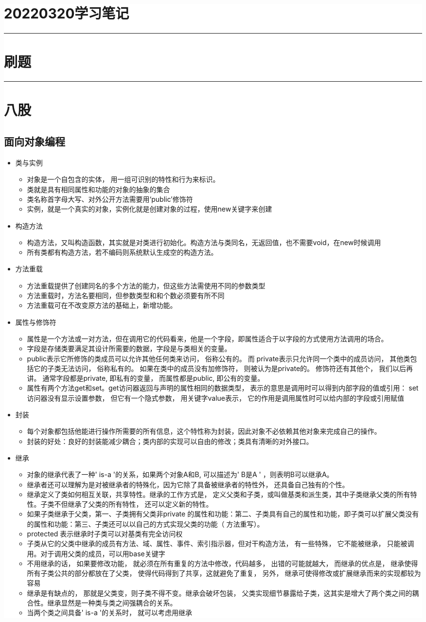 # 20220320学习笔记

***

# 刷题

***

# 八股

## 面向对象编程

* 类与实例
  * 对象是一个自包含的实体， 用一组可识别的特性和行为来标识。
  * 类就是具有相同属性和功能的对象的抽象的集合
  * 类名称首字母大写、对外公开方法需要用‘public’修饰符
  * 实例，就是一个真实的对象，实例化就是创建对象的过程，使用new关键字来创建

* 构造方法

  * 构造方法，又叫构造函数，其实就是对类进行初始化。构造方法与类同名，无返回值，也不需要void，在new时候调用
  * 所有类都有构造方法，若不编码则系统默认生成空的构造方法。

* 方法重载

  * 方法重载提供了创建同名的多个方法的能力，但这些方法需使用不同的参数类型
  * 方法重载时，方法名要相同，但参数类型和和个数必须要有所不同
  * 方法重载可在不改变原方法的基础上，新增功能。

* 属性与修饰符
  * 属性是一个方法或一对方法，但在调用它的代码看来，他是一个字段，即属性适合于以字段的方式使用方法调用的场合。
  * 字段是存储类要满足其设计所需要的数据，字段是与类相关的变量。
  * public表示它所修饰的类成员可以允许其他任何类来访问， 俗称公有的。 而 private表示只允许同一个类中的成员访问， 其他类包括它的子类无法访问， 俗称私有的。 如果在类中的成员没有加修饰符， 则被认为是private的。 修饰符还有其他个， 我们以后再讲。 通常字段都是private, 即私有的变量， 而属性都是public, 即公有的变量。
  * 属性有两个方法get和set。get访问器返回与声明的属性相同的数据类型， 表示的意思是调用时可以得到内部字段的值或引用： set访问器没有显示设置参数， 但它有一个隐式参数， 用关键字value表示， 它的作用是调用属性时可以给内部的字段或引用赋值

* 封装

  * 每个对象都包括他能进行操作所需要的所有信息，这个特性称为封装，因此对象不必依赖其他对象来完成自己的操作。
  * 封装的好处：良好的封装能减少耦合；类内部的实现可以自由的修改；类具有清晰的对外接口。

* 继承

  * 对象的继承代表了一种' is-a '的关系，如果两个对象A和B, 可以描述为' B是A ' ，则表明B可以继承A。
  * 继承者还可以理解为是对被继承者的特殊化，因为它除了具备被继承者的特性外， 还具备自己独有的个性。
  * 继承定义了类如何相互关联，共享特性。继承的工作方式是， 定义父类和子类，或叫做基类和派生类，其中子类继承父类的所有特性。子类不但继承了父类的所有特性， 还可以定义新的特性。
  * 如果子类继承于父类，第一、子类拥有父类非private 的属性和功能：第二、子类具有自己的属性和功能，即子类可以扩展父类没有的属性和功能：第三、子类还可以以自己的方式实现父类的功能（ 方法重写）。
  * protected 表示继承时子类可以对基类有完全访问权
  * 子类从它的父类中继承的成员有方法、域、属性、事件、索引指示器，但对干构造方法， 有一些特殊， 它不能被继承， 只能被调用。对于调用父类的成员，可以用base关键字
  * 不用继承的话， 如果要修改功能， 就必须在所有重复的方法中修改，代码越多， 出错的可能就越大， 而继承的优点是， 继承使得所有子类公共的部分都放在了父类， 使得代码得到了共享，这就避免了重复， 另外， 继承可使得修改或扩展继承而来的实现都较为容易
  * 继承是有缺点的， 那就是父类变，则子类不得不变。继承会破坏包装， 父类实现细节暴露给子类，这其实是增大了两个类之间的耦合性。继承显然是一种类与类之间强耦合的关系。
  * 当两个类之间具备' is-a '的关系时， 就可以考虑用继承
